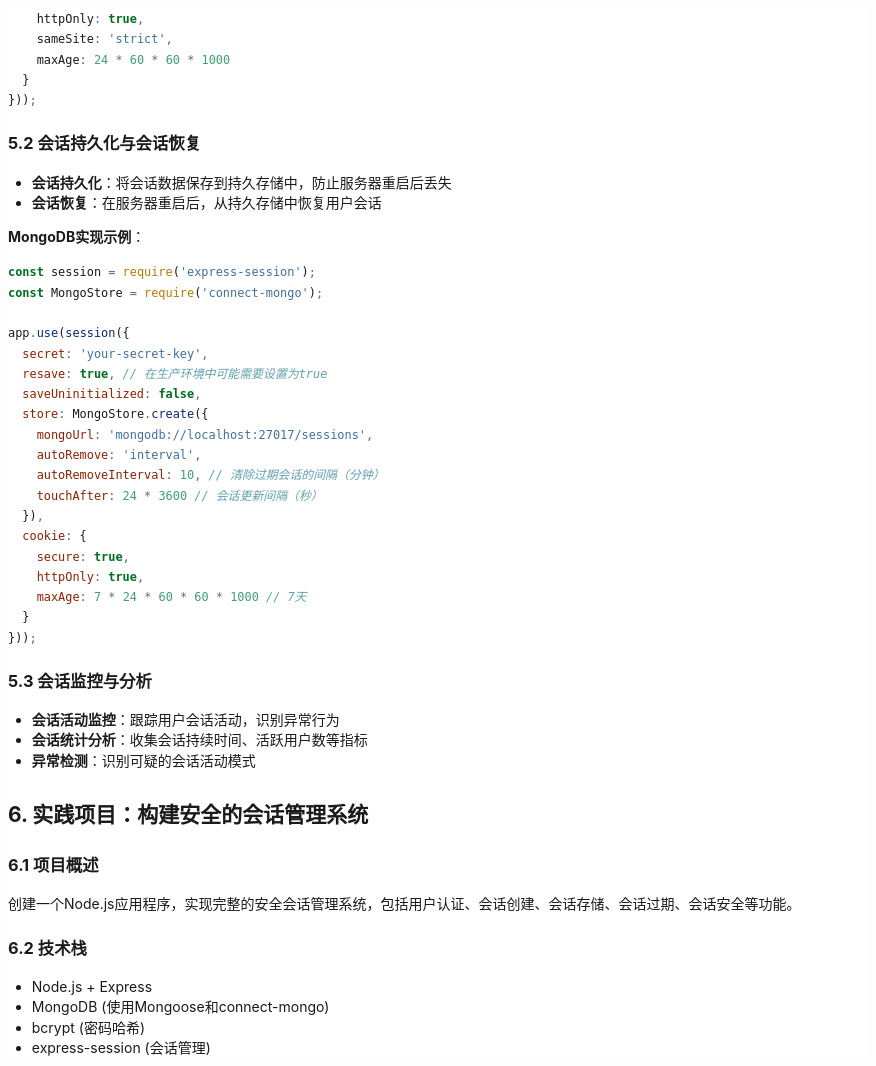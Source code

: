 ```javascript
    httpOnly: true,
    sameSite: 'strict',
    maxAge: 24 * 60 * 60 * 1000
  }
}));
```

### 5.2 会话持久化与会话恢复

- **会话持久化**：将会话数据保存到持久存储中，防止服务器重启后丢失
- **会话恢复**：在服务器重启后，从持久存储中恢复用户会话

**MongoDB实现示例**：

```javascript
const session = require('express-session');
const MongoStore = require('connect-mongo');

app.use(session({
  secret: 'your-secret-key',
  resave: true, // 在生产环境中可能需要设置为true
  saveUninitialized: false,
  store: MongoStore.create({
    mongoUrl: 'mongodb://localhost:27017/sessions',
    autoRemove: 'interval',
    autoRemoveInterval: 10, // 清除过期会话的间隔（分钟）
    touchAfter: 24 * 3600 // 会话更新间隔（秒）
  }),
  cookie: {
    secure: true,
    httpOnly: true,
    maxAge: 7 * 24 * 60 * 60 * 1000 // 7天
  }
}));
```

### 5.3 会话监控与分析

- **会话活动监控**：跟踪用户会话活动，识别异常行为
- **会话统计分析**：收集会话持续时间、活跃用户数等指标
- **异常检测**：识别可疑的会话活动模式

## 6. 实践项目：构建安全的会话管理系统

### 6.1 项目概述

创建一个Node.js应用程序，实现完整的安全会话管理系统，包括用户认证、会话创建、会话存储、会话过期、会话安全等功能。

### 6.2 技术栈

- Node.js + Express
- MongoDB (使用Mongoose和connect-mongo)
- bcrypt (密码哈希)
- express-session (会话管理)
